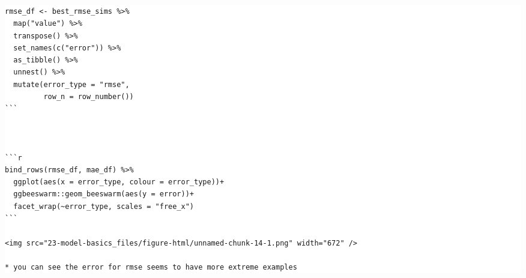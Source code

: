     rmse_df <- best_rmse_sims %>% 
      map("value") %>% 
      transpose() %>% 
      set_names(c("error")) %>% 
      as_tibble() %>% 
      unnest() %>% 
      mutate(error_type = "rmse",
             row_n = row_number())
    ```
    
    
    
    ```r
    bind_rows(rmse_df, mae_df) %>% 
      ggplot(aes(x = error_type, colour = error_type))+
      ggbeeswarm::geom_beeswarm(aes(y = error))+
      facet_wrap(~error_type, scales = "free_x")
    ```
    
    <img src="23-model-basics_files/figure-html/unnamed-chunk-14-1.png" width="672" />
    
    * you can see the error for rmse seems to have more extreme examples
    